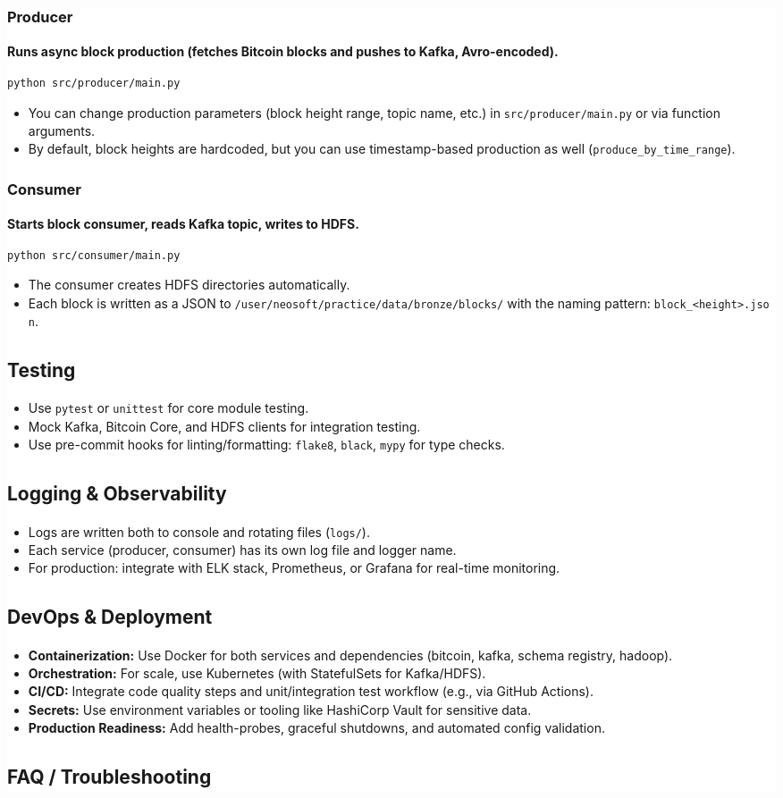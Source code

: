 ### Producer

**Runs async block production (fetches Bitcoin blocks and pushes to Kafka, Avro-encoded).**

```bash
python src/producer/main.py
```

- You can change production parameters (block height range, topic name, etc.) in `src/producer/main.py` or via function arguments.
- By default, block heights are hardcoded, but you can use timestamp-based production as well (`produce_by_time_range`).


### Consumer

**Starts block consumer, reads Kafka topic, writes to HDFS.**

```bash
python src/consumer/main.py
```

- The consumer creates HDFS directories automatically.
- Each block is written as a JSON to `/user/neosoft/practice/data/bronze/blocks/` with the naming pattern: `block_<height>.json`.


## Testing

- Use `pytest` or `unittest` for core module testing.
- Mock Kafka, Bitcoin Core, and HDFS clients for integration testing.
- Use pre-commit hooks for linting/formatting:
`flake8`, `black`, `mypy` for type checks.


## Logging \& Observability

- Logs are written both to console and rotating files (`logs/`).
- Each service (producer, consumer) has its own log file and logger name.
- For production: integrate with ELK stack, Prometheus, or Grafana for real-time monitoring.


## DevOps \& Deployment

- **Containerization:** Use Docker for both services and dependencies (bitcoin, kafka, schema registry, hadoop).
- **Orchestration:** For scale, use Kubernetes (with StatefulSets for Kafka/HDFS).
- **CI/CD:** Integrate code quality steps and unit/integration test workflow (e.g., via GitHub Actions).
- **Secrets:** Use environment variables or tooling like HashiCorp Vault for sensitive data.
- **Production Readiness:** Add health-probes, graceful shutdowns, and automated config validation.


## FAQ / Troubleshooting

